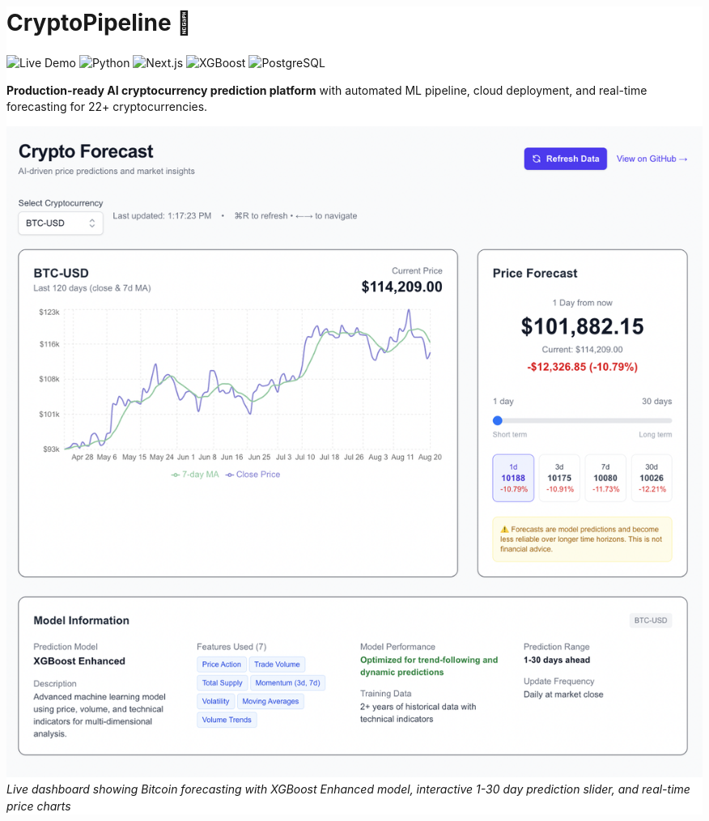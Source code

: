# CryptoPipeline 🚀

![Live Demo](https://img.shields.io/badge/Live%20Demo-Vercel-blue) ![Python](https://img.shields.io/badge/Python-3.13-green) ![Next.js](https://img.shields.io/badge/Next.js-15.4-black) ![XGBoost](https://img.shields.io/badge/ML-XGBoost-orange) ![PostgreSQL](https://img.shields.io/badge/Database-PostgreSQL-blue)

**Production-ready AI cryptocurrency prediction platform** with automated ML pipeline, cloud deployment, and real-time forecasting for 22+ cryptocurrencies.

![CryptoPipeline Dashboard](https://github.com/nishanthgandhe/CryptoPipeline/blob/main/image.png)
*Live dashboard showing Bitcoin forecasting with XGBoost Enhanced model, interactive 1-30 day prediction slider, and real-time price charts*

